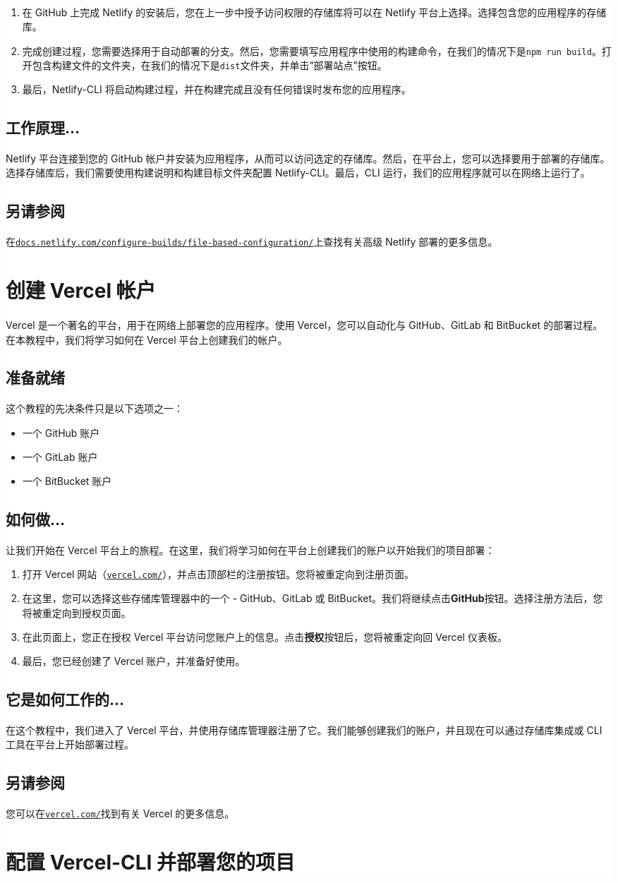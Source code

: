 1.  在 GitHub 上完成 Netlify 的安装后，您在上一步中授予访问权限的存储库将可以在 Netlify 平台上选择。选择包含您的应用程序的存储库。

1.  完成创建过程，您需要选择用于自动部署的分支。然后，您需要填写应用程序中使用的构建命令，在我们的情况下是`npm run build`。打开包含构建文件的文件夹，在我们的情况下是`dist`文件夹，并单击“部署站点”按钮。

1.  最后，Netlify-CLI 将启动构建过程，并在构建完成且没有任何错误时发布您的应用程序。

## 工作原理...

Netlify 平台连接到您的 GitHub 帐户并安装为应用程序，从而可以访问选定的存储库。然后，在平台上，您可以选择要用于部署的存储库。选择存储库后，我们需要使用构建说明和构建目标文件夹配置 Netlify-CLI。最后，CLI 运行，我们的应用程序就可以在网络上运行了。

## 另请参阅

在[`docs.netlify.com/configure-builds/file-based-configuration/`](https://docs.netlify.com/configure-builds/file-based-configuration/)上查找有关高级 Netlify 部署的更多信息。

# 创建 Vercel 帐户

Vercel 是一个著名的平台，用于在网络上部署您的应用程序。使用 Vercel，您可以自动化与 GitHub、GitLab 和 BitBucket 的部署过程。在本教程中，我们将学习如何在 Vercel 平台上创建我们的帐户。

## 准备就绪

这个教程的先决条件只是以下选项之一：

+   一个 GitHub 账户

+   一个 GitLab 账户

+   一个 BitBucket 账户

## 如何做...

让我们开始在 Vercel 平台上的旅程。在这里，我们将学习如何在平台上创建我们的账户以开始我们的项目部署：

1.  打开 Vercel 网站（[`vercel.com/`](https://vercel.com/)），并点击顶部栏的注册按钮。您将被重定向到注册页面。

1.  在这里，您可以选择这些存储库管理器中的一个 - GitHub、GitLab 或 BitBucket。我们将继续点击**GitHub**按钮。选择注册方法后，您将被重定向到授权页面。

1.  在此页面上，您正在授权 Vercel 平台访问您账户上的信息。点击**授权**按钮后，您将被重定向回 Vercel 仪表板。

1.  最后，您已经创建了 Vercel 账户，并准备好使用。

## 它是如何工作的...

在这个教程中，我们进入了 Vercel 平台，并使用存储库管理器注册了它。我们能够创建我们的账户，并且现在可以通过存储库集成或 CLI 工具在平台上开始部署过程。

## 另请参阅

您可以在[`vercel.com/`](https://vercel.com/)找到有关 Vercel 的更多信息。

# 配置 Vercel-CLI 并部署您的项目
